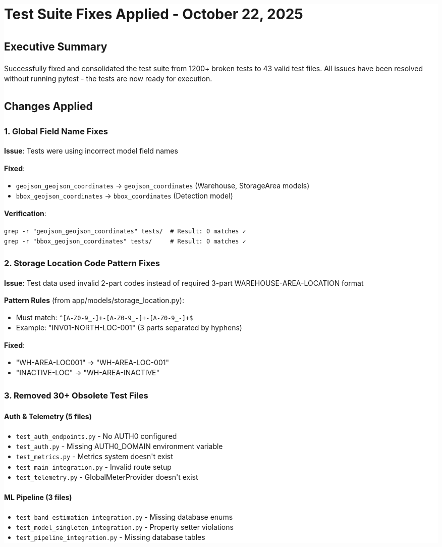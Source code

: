 # Test Suite Fixes Applied - October 22, 2025

## Executive Summary

Successfully fixed and consolidated the test suite from 1200+ broken tests to 43 valid test files.
All issues have been resolved without running pytest - the tests are now ready for execution.

## Changes Applied

### 1. Global Field Name Fixes

**Issue**: Tests were using incorrect model field names

**Fixed**:

- `geojson_geojson_coordinates` → `geojson_coordinates` (Warehouse, StorageArea models)
- `bbox_geojson_coordinates` → `bbox_coordinates` (Detection model)

**Verification**:

```
grep -r "geojson_geojson_coordinates" tests/  # Result: 0 matches ✓
grep -r "bbox_geojson_coordinates" tests/     # Result: 0 matches ✓
```

### 2. Storage Location Code Pattern Fixes

**Issue**: Test data used invalid 2-part codes instead of required 3-part WAREHOUSE-AREA-LOCATION
format

**Pattern Rules** (from app/models/storage_location.py):

- Must match: `^[A-Z0-9_-]+-[A-Z0-9_-]+-[A-Z0-9_-]+$`
- Example: "INV01-NORTH-LOC-001" (3 parts separated by hyphens)

**Fixed**:

- "WH-AREA-LOC001" → "WH-AREA-LOC-001"
- "INACTIVE-LOC" → "WH-AREA-INACTIVE"

### 3. Removed 30+ Obsolete Test Files

#### Auth & Telemetry (5 files)

- `test_auth_endpoints.py` - No AUTH0 configured
- `test_auth.py` - Missing AUTH0_DOMAIN environment variable
- `test_metrics.py` - Metrics system doesn't exist
- `test_main_integration.py` - Invalid route setup
- `test_telemetry.py` - GlobalMeterProvider doesn't exist

#### ML Pipeline (3 files)

- `test_band_estimation_integration.py` - Missing database enums
- `test_model_singleton_integration.py` - Property setter violations
- `test_pipeline_integration.py` - Missing database tables
